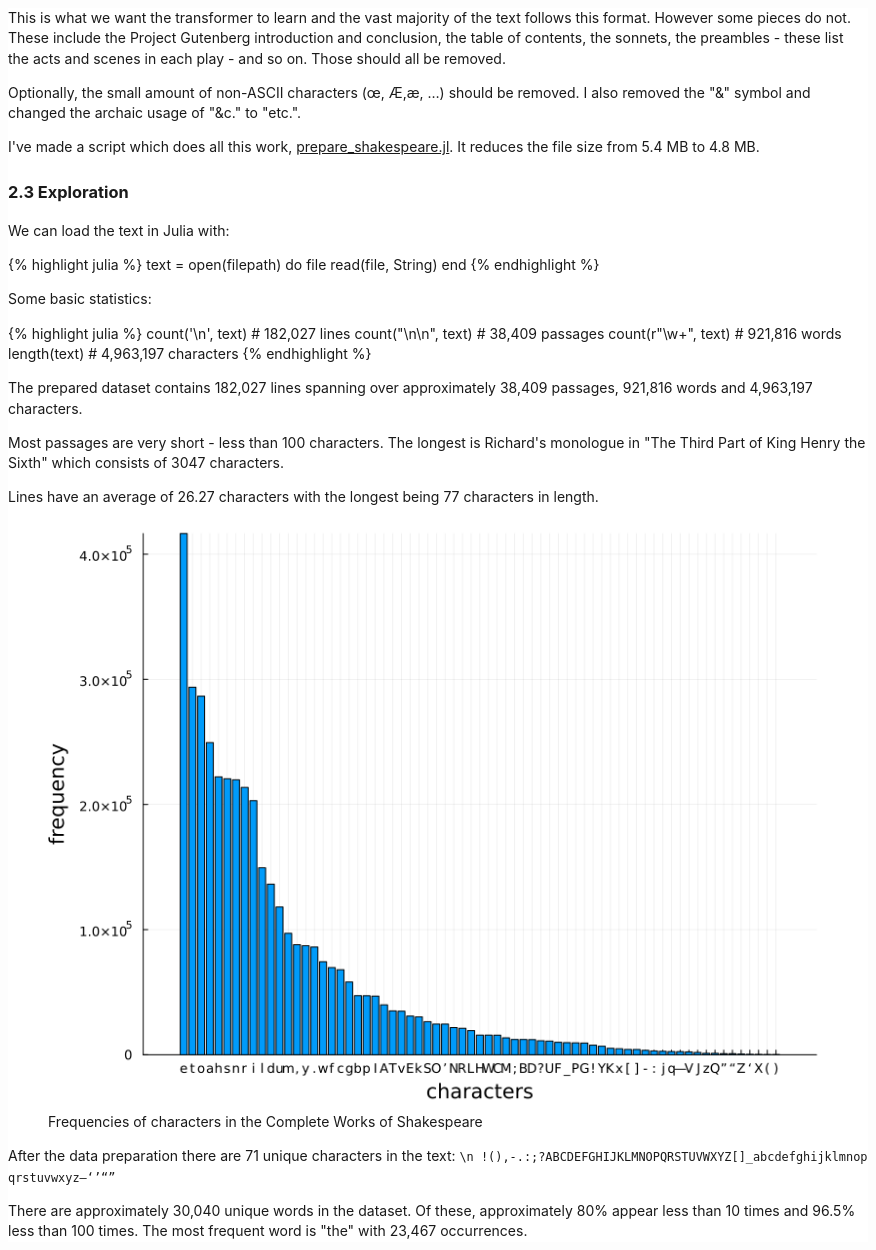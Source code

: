 This is what we want the transformer to learn and the vast majority of the text follows this format.
However some pieces do not. These include the Project Gutenberg introduction and conclusion, the table of contents, the sonnets, the preambles - these list the acts and scenes in each play - and so on. 
Those should all be removed.

Optionally, the small amount of non-ASCII characters (œ, Æ,æ, …) should be removed. I also removed the "&" symbol and changed the archaic usage of "&c." to "etc.".

I've made a script which does all this work, [prepare_shakespeare.jl](https://github.com/LiorSinai/TransformersLite-Examples/blob/72d0d76256fc5b8447a84855f2eb065ef05f8b27/data/Shakespeare/prepare_shakespeare.jl).
It reduces the file size from 5.4 MB to 4.8 MB.

<h3 id="Exploration">2.3 Exploration</h3>

We can load the text in Julia with:

{% highlight julia %}
text = open(filepath) do file
    read(file, String)
end
{% endhighlight %}

Some basic statistics:

{% highlight julia %}
count('\n', text)   # 182,027 lines
count("\n\n", text) # 38,409 passages
count(r"\w+", text) # 921,816 words
length(text)        # 4,963,197 characters
{% endhighlight %}

The prepared dataset contains 182,027 lines spanning over approximately 38,409 passages, 921,816 words and 4,963,197 characters.

Most passages are very short - less than 100 characters.
The longest is Richard's monologue in "The Third Part of King Henry the Sixth" which consists of 3047 characters.

Lines have an average of 26.27 characters with the longest being 77 characters in length.

<figure class="post-figure">
<img class="img-80"
    src="/assets/posts/transformers/shakespeare_char_frequencies.png"
	alt="Character frequencies"
	>
<figcaption>Frequencies of characters in the Complete Works of Shakespeare</figcaption>
</figure>

After the data preparation there are 71 unique characters in the text: ```\n !(),-.:;?ABCDEFGHIJKLMNOPQRSTUVWXYZ[]_abcdefghijklmnopqrstuvwxyz—‘’“”```

There are approximately 30,040 unique words in the dataset. 
Of these, approximately 80% appear less than 10 times and 96.5% less than 100 times.
The most frequent word is "the" with 23,467 occurrences. 
